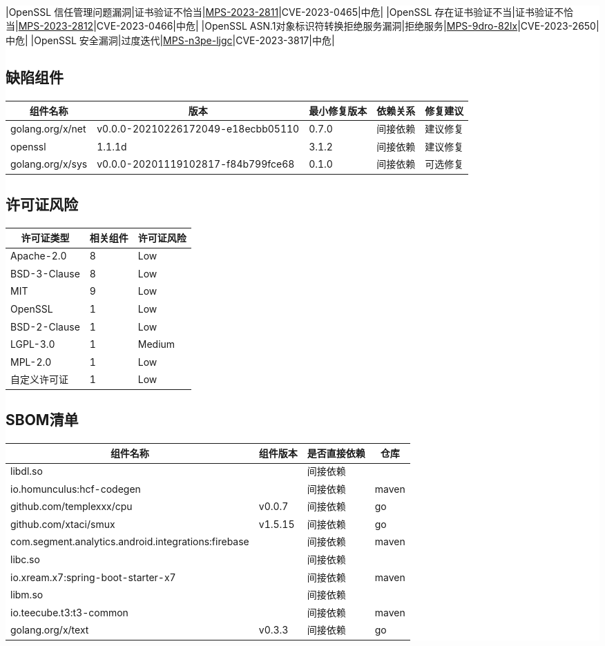 |OpenSSL 信任管理问题漏洞|证书验证不恰当|[MPS-2023-2811](https://www.oscs1024.com/hd/MPS-2023-2811)|CVE-2023-0465|中危|
|OpenSSL 存在证书验证不当|证书验证不恰当|[MPS-2023-2812](https://www.oscs1024.com/hd/MPS-2023-2812)|CVE-2023-0466|中危|
|OpenSSL ASN.1对象标识符转换拒绝服务漏洞|拒绝服务|[MPS-9dro-82lx](https://www.oscs1024.com/hd/MPS-9dro-82lx)|CVE-2023-2650|中危|
|OpenSSL 安全漏洞|过度迭代|[MPS-n3pe-ljgc](https://www.oscs1024.com/hd/MPS-n3pe-ljgc)|CVE-2023-3817|中危|




## 缺陷组件

| 组件名称 | 版本 | 最小修复版本 | 依赖关系 | 修复建议 |
| -------- | ---- | ------------ | -------- | -------- |
|golang.org/x/net|v0.0.0-20210226172049-e18ecbb05110|0.7.0|间接依赖|建议修复|C:0|H:1|M:0|L:0|
|openssl|1.1.1d|3.1.2|间接依赖|建议修复|C:3|H:8|M:11|L:1|
|golang.org/x/sys|v0.0.0-20201119102817-f84b799fce68|0.1.0|间接依赖|可选修复|C:0|H:0|M:1|L:0|




## 许可证风险

| 许可证类型 | 相关组件 | 许可证风险 |
| ---------- | -------- | ---------- |
|Apache-2.0|8|Low|
|BSD-3-Clause|8|Low|
|MIT|9|Low|
|OpenSSL|1|Low|
|BSD-2-Clause|1|Low|
|LGPL-3.0|1|Medium|
|MPL-2.0|1|Low|
|自定义许可证|1|Low|




## SBOM清单

| 组件名称 | 组件版本 | 是否直接依赖 | 仓库 |
| -------- | -------- | ------------ | ---- |
|libdl.so||间接依赖||
|io.homunculus:hcf-codegen||间接依赖|maven|
|github.com/templexxx/cpu|v0.0.7|间接依赖|go|
|github.com/xtaci/smux|v1.5.15|间接依赖|go|
|com.segment.analytics.android.integrations:firebase||间接依赖|maven|
|libc.so||间接依赖||
|io.xream.x7:spring-boot-starter-x7||间接依赖|maven|
|libm.so||间接依赖||
|io.teecube.t3:t3-common||间接依赖|maven|
|golang.org/x/text|v0.3.3|间接依赖|go|